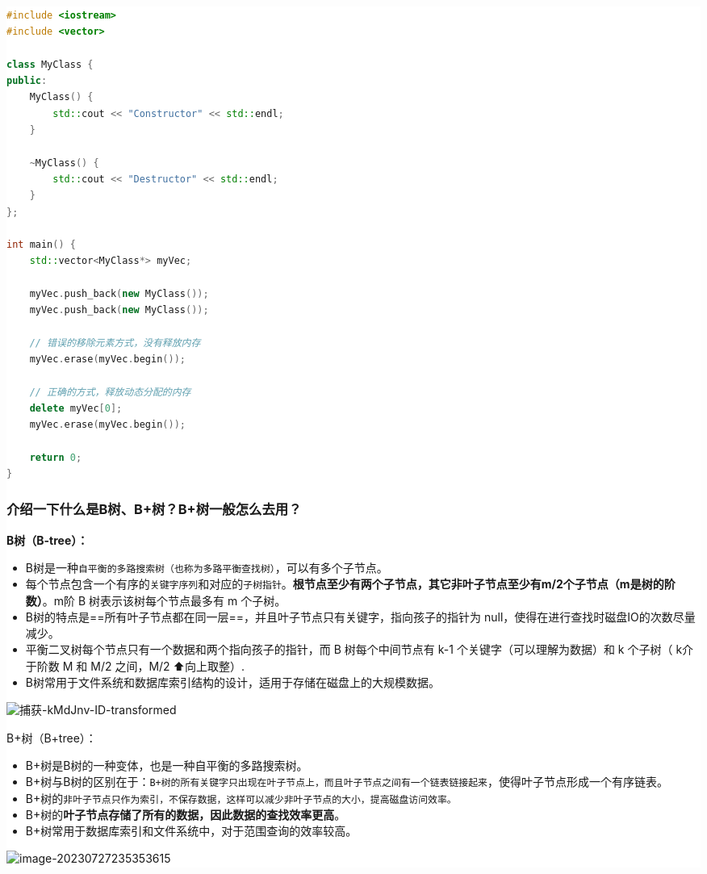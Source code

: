 ```cpp
#include <iostream>
#include <vector>

class MyClass {
public:
    MyClass() {
        std::cout << "Constructor" << std::endl;
    }

    ~MyClass() {
        std::cout << "Destructor" << std::endl;
    }
};

int main() {
    std::vector<MyClass*> myVec;

    myVec.push_back(new MyClass());
    myVec.push_back(new MyClass());

    // 错误的移除元素方式，没有释放内存
    myVec.erase(myVec.begin());

    // 正确的方式，释放动态分配的内存
    delete myVec[0];
    myVec.erase(myVec.begin());

    return 0;
}
```

### 介绍一下什么是B树、B+树？B+树一般怎么去用？

**B树（B-tree）：**

- B树是一种`自平衡的多路搜索树（也称为多路平衡查找树）`，可以有多个子节点。
- 每个节点包含一个有序的`关键字序列`和对应的`子树指针`。**根节点至少有两个子节点，其它非叶子节点至少有m/2个子节点（m是树的阶数）**。m阶 B 树表示该树每个节点最多有 m 个子树。
- B树的特点是==所有叶子节点都在同一层==，并且叶子节点只有关键字，指向孩子的指针为 null，使得在进行查找时磁盘IO的次数尽量减少。
- 平衡二叉树每个节点只有一个数据和两个指向孩子的指针，而 B 树每个中间节点有 k-1 个关键字（可以理解为数据）和 k 个子树（ k介于阶数 M 和 M/2 之间，M/2 ⬆️向上取整）.
- B树常用于文件系统和数据库索引结构的设计，适用于存储在磁盘上的大规模数据。

![捕获-kMdJnv-ID-transformed](https://gitee.com/juzihhu/image_bed/raw/master/img/202307280026620.png)

B+树（B+tree）：

- B+树是B树的一种变体，也是一种自平衡的多路搜索树。
- B+树与B树的区别在于：`B+树的所有关键字只出现在叶子节点上，而且叶子节点之间有一个链表链接起来`，使得叶子节点形成一个有序链表。
- B+树的`非叶子节点只作为索引，不保存数据，这样可以减少非叶子节点的大小，提高磁盘访问效率。`
- B+树的**叶子节点存储了所有的数据，因此数据的查找效率更高**。
- B+树常用于数据库索引和文件系统中，对于范围查询的效率较高。

![image-20230727235353615](https://gitee.com/juzihhu/image_bed/raw/master/img/202307280026937.png)
